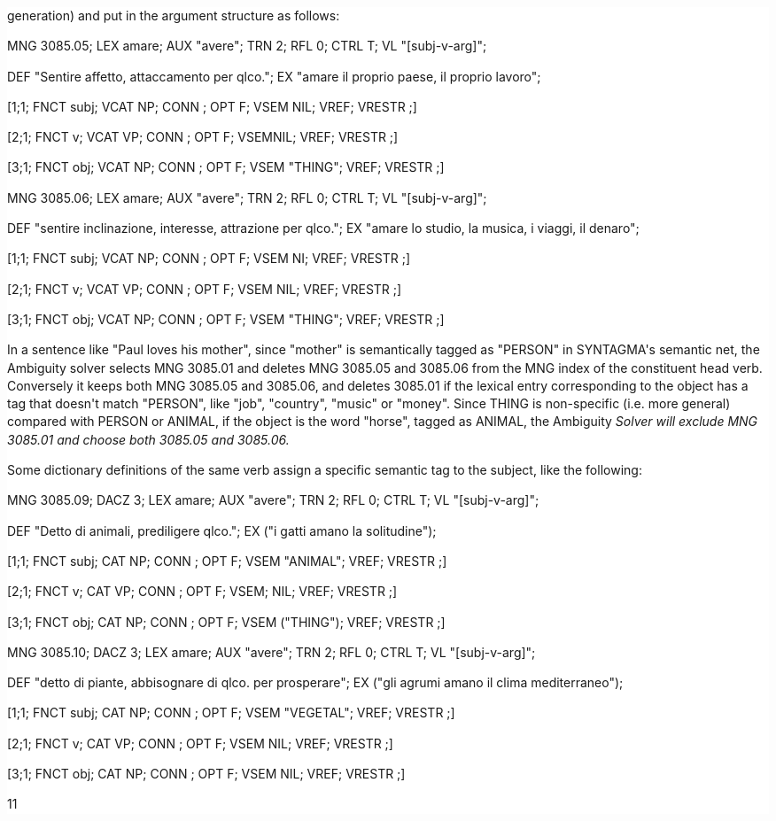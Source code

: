 generation) and put in the argument structure as follows:

MNG 3085.05; LEX amare; AUX "avere"; TRN 2; RFL 0; CTRL T; VL "[subj-v-arg]";

DEF "Sentire affetto, attaccamento per qlco.";
EX "amare il proprio paese, il proprio lavoro";

[1;1; FNCT subj; VCAT NP; CONN ; OPT F; VSEM NIL; VREF; VRESTR ;]

[2;1; FNCT v; VCAT VP; CONN ; OPT F; VSEMNIL; VREF; VRESTR ;]

[3;1; FNCT obj; VCAT NP; CONN ; OPT F; VSEM "THING"; VREF; VRESTR ;]

MNG 3085.06; LEX amare; AUX "avere"; TRN 2; RFL 0; CTRL T; VL "[subj-v-arg]";

DEF "sentire inclinazione, interesse, attrazione per qlco.";
EX "amare lo studio, la musica, i viaggi, il denaro";

[1;1; FNCT subj; VCAT NP; CONN ; OPT F; VSEM NI; VREF; VRESTR ;]

[2;1; FNCT v; VCAT VP; CONN ; OPT F; VSEM NIL; VREF; VRESTR ;]

[3;1; FNCT obj; VCAT NP; CONN ; OPT F; VSEM "THING"; VREF; VRESTR ;]

In a sentence like "Paul loves his mother", since "mother" is semantically tagged as "PERSON" in
SYNTAGMA's semantic net, the Ambiguity solver selects MNG 3085.01 and deletes MNG 3085.05 and
3085.06 from the MNG index of the constituent head verb. Conversely it keeps both MNG 3085.05 and
3085.06, and deletes 3085.01 if the lexical entry corresponding to the object has a tag that doesn't match
"PERSON", like "job", "country", "music" or "money". Since THING is non-specific (i.e. more general)
compared with PERSON or ANIMAL, if the object is the word "horse", tagged as ANIMAL, the Ambiguity
_Solver will exclude MNG 3085.01 and choose both 3085.05 and 3085.06._

Some dictionary definitions of the same verb assign a specific semantic tag to the subject, like the following:

MNG 3085.09; DACZ 3; LEX amare; AUX "avere"; TRN 2; RFL 0; CTRL T; VL "[subj-v-arg]";

DEF "Detto di animali, prediligere qlco.";
EX ("i gatti amano la solitudine");

[1;1; FNCT subj; CAT NP; CONN ; OPT F; VSEM "ANIMAL"; VREF; VRESTR ;]

[2;1; FNCT v; CAT VP; CONN ; OPT F; VSEM; NIL; VREF; VRESTR ;]

[3;1; FNCT obj; CAT NP; CONN ; OPT F; VSEM ("THING"); VREF; VRESTR ;]

MNG 3085.10; DACZ 3; LEX amare; AUX "avere"; TRN 2; RFL 0; CTRL T; VL "[subj-v-arg]";

DEF "detto di piante, abbisognare di qlco. per prosperare";
EX ("gli agrumi amano il clima mediterraneo");

[1;1; FNCT subj; CAT NP; CONN ; OPT F; VSEM "VEGETAL"; VREF; VRESTR ;]

[2;1; FNCT v; CAT VP; CONN ; OPT F; VSEM NIL; VREF; VRESTR ;]

[3;1; FNCT obj; CAT NP; CONN ; OPT F; VSEM NIL; VREF; VRESTR ;]

11

